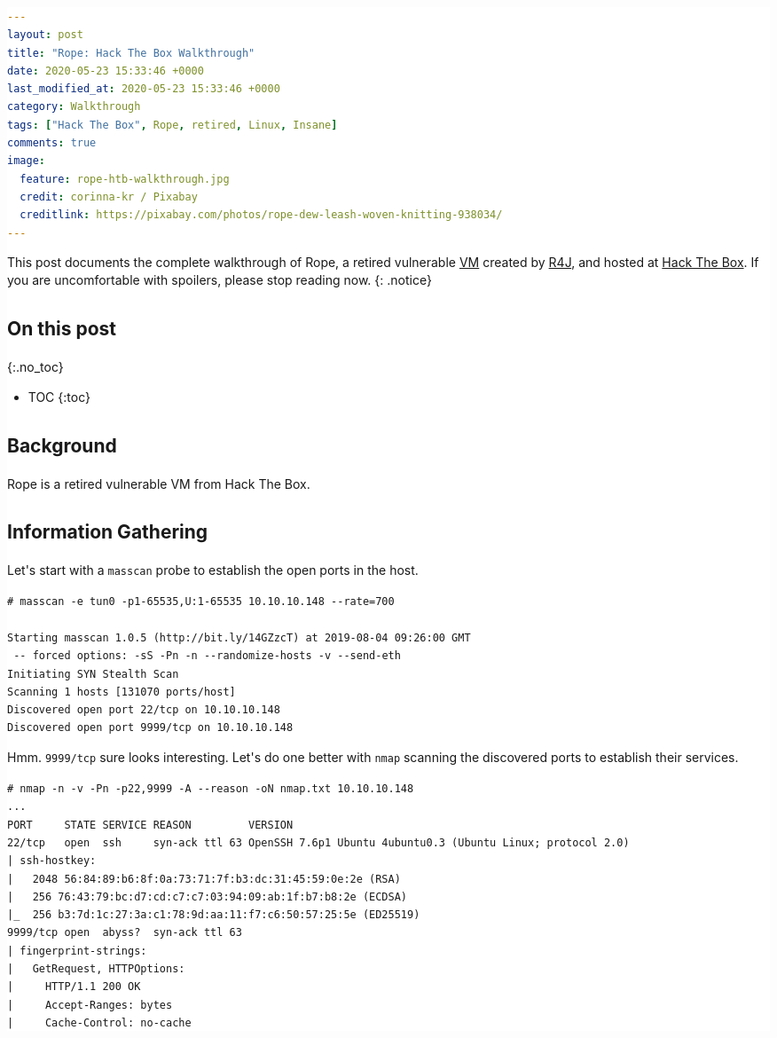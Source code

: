 ```yaml
---
layout: post
title: "Rope: Hack The Box Walkthrough"
date: 2020-05-23 15:33:46 +0000
last_modified_at: 2020-05-23 15:33:46 +0000
category: Walkthrough
tags: ["Hack The Box", Rope, retired, Linux, Insane]
comments: true
image:
  feature: rope-htb-walkthrough.jpg
  credit: corinna-kr / Pixabay
  creditlink: https://pixabay.com/photos/rope-dew-leash-woven-knitting-938034/
---
```


This post documents the complete walkthrough of Rope, a retired vulnerable [VM][1] created by [R4J][2], and hosted at [Hack The Box][3]. If you are uncomfortable with spoilers, please stop reading now.
{: .notice}



## On this post
{:.no_toc}

* TOC
{:toc}

## Background

Rope is a retired vulnerable VM from Hack The Box.

## Information Gathering

Let's start with a `masscan` probe to establish the open ports in the host.

```
# masscan -e tun0 -p1-65535,U:1-65535 10.10.10.148 --rate=700

Starting masscan 1.0.5 (http://bit.ly/14GZzcT) at 2019-08-04 09:26:00 GMT
 -- forced options: -sS -Pn -n --randomize-hosts -v --send-eth
Initiating SYN Stealth Scan
Scanning 1 hosts [131070 ports/host]
Discovered open port 22/tcp on 10.10.10.148                                    
Discovered open port 9999/tcp on 10.10.10.148
```

Hmm. `9999/tcp` sure looks interesting. Let's do one better with `nmap` scanning the discovered ports to establish their services.

```
# nmap -n -v -Pn -p22,9999 -A --reason -oN nmap.txt 10.10.10.148
...
PORT     STATE SERVICE REASON         VERSION
22/tcp   open  ssh     syn-ack ttl 63 OpenSSH 7.6p1 Ubuntu 4ubuntu0.3 (Ubuntu Linux; protocol 2.0)
| ssh-hostkey:
|   2048 56:84:89:b6:8f:0a:73:71:7f:b3:dc:31:45:59:0e:2e (RSA)
|   256 76:43:79:bc:d7:cd:c7:c7:03:94:09:ab:1f:b7:b8:2e (ECDSA)
|_  256 b3:7d:1c:27:3a:c1:78:9d:aa:11:f7:c6:50:57:25:5e (ED25519)
9999/tcp open  abyss?  syn-ack ttl 63
| fingerprint-strings:
|   GetRequest, HTTPOptions:
|     HTTP/1.1 200 OK
|     Accept-Ranges: bytes
|     Cache-Control: no-cache
```

[1]: https://www.hackthebox.eu/home/machines/profile/200
[2]: https://www.hackthebox.eu/home/users/profile/13243
[3]: https://www.hackthebox.eu/
